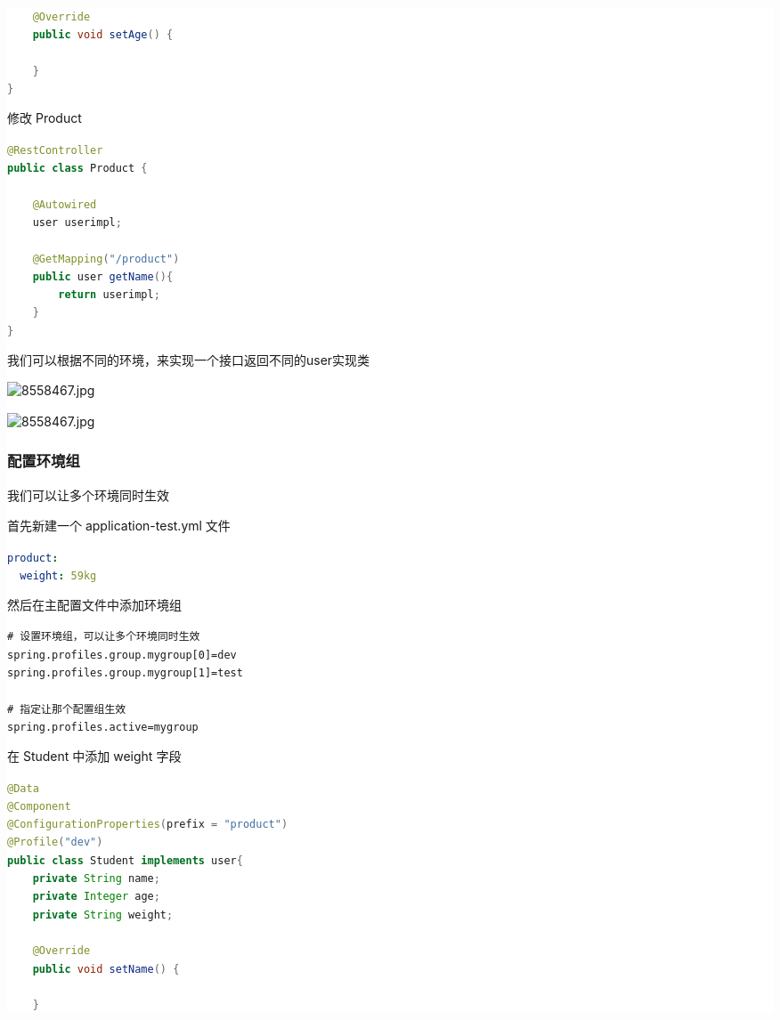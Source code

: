 ```java
    @Override
    public void setAge() {

    }
}
```

修改 Product

```java
@RestController
public class Product {

    @Autowired
    user userimpl;

    @GetMapping("/product")
    public user getName(){
        return userimpl;
    }
}
```

我们可以根据不同的环境，来实现一个接口返回不同的user实现类

![8558467.jpg](https://szx-bucket1.fsh.bcebos.com/images2/Snipaste_2022-08-10_21-03-27.png)

![8558467.jpg](https://szx-bucket1.fsh.bcebos.com/images2/Snipaste_2022-08-10_21-04-39.png)

### 配置环境组

我们可以让多个环境同时生效

首先新建一个 application-test.yml 文件

```yml
product:
  weight: 59kg
```

然后在主配置文件中添加环境组

```properties
# 设置环境组，可以让多个环境同时生效
spring.profiles.group.mygroup[0]=dev
spring.profiles.group.mygroup[1]=test

# 指定让那个配置组生效
spring.profiles.active=mygroup
```

在 Student 中添加 weight 字段

```java
@Data
@Component
@ConfigurationProperties(prefix = "product")
@Profile("dev")
public class Student implements user{
    private String name;
    private Integer age;
    private String weight;

    @Override
    public void setName() {

    }

```